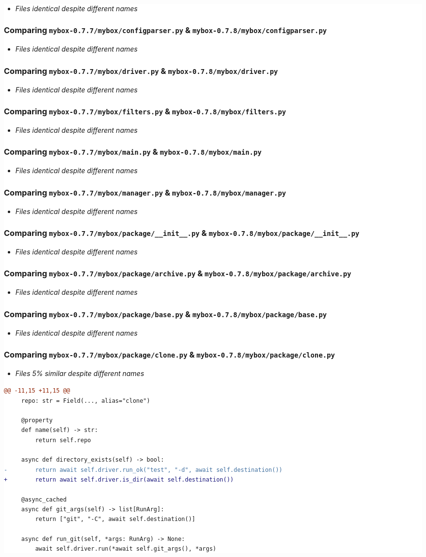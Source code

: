  * *Files identical despite different names*

### Comparing `mybox-0.7.7/mybox/configparser.py` & `mybox-0.7.8/mybox/configparser.py`

 * *Files identical despite different names*

### Comparing `mybox-0.7.7/mybox/driver.py` & `mybox-0.7.8/mybox/driver.py`

 * *Files identical despite different names*

### Comparing `mybox-0.7.7/mybox/filters.py` & `mybox-0.7.8/mybox/filters.py`

 * *Files identical despite different names*

### Comparing `mybox-0.7.7/mybox/main.py` & `mybox-0.7.8/mybox/main.py`

 * *Files identical despite different names*

### Comparing `mybox-0.7.7/mybox/manager.py` & `mybox-0.7.8/mybox/manager.py`

 * *Files identical despite different names*

### Comparing `mybox-0.7.7/mybox/package/__init__.py` & `mybox-0.7.8/mybox/package/__init__.py`

 * *Files identical despite different names*

### Comparing `mybox-0.7.7/mybox/package/archive.py` & `mybox-0.7.8/mybox/package/archive.py`

 * *Files identical despite different names*

### Comparing `mybox-0.7.7/mybox/package/base.py` & `mybox-0.7.8/mybox/package/base.py`

 * *Files identical despite different names*

### Comparing `mybox-0.7.7/mybox/package/clone.py` & `mybox-0.7.8/mybox/package/clone.py`

 * *Files 5% similar despite different names*

```diff
@@ -11,15 +11,15 @@
     repo: str = Field(..., alias="clone")
 
     @property
     def name(self) -> str:
         return self.repo
 
     async def directory_exists(self) -> bool:
-        return await self.driver.run_ok("test", "-d", await self.destination())
+        return await self.driver.is_dir(await self.destination())
 
     @async_cached
     async def git_args(self) -> list[RunArg]:
         return ["git", "-C", await self.destination()]
 
     async def run_git(self, *args: RunArg) -> None:
         await self.driver.run(*await self.git_args(), *args)
```
